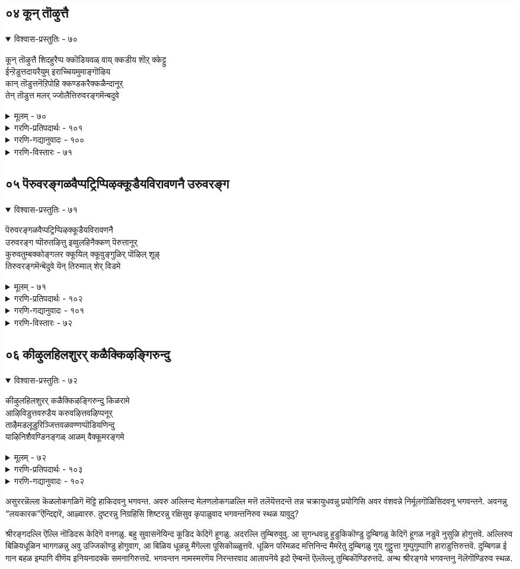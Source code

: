 ## ०४  कून् तॊऴुत्तै

<details open><summary>विश्वास-प्रस्तुतिः - ७०</summary>

कून् तॊऴुत्तै शिदहुरैप्प क्कॊडियवळ् वाय् क्कडीय शॊऱ् क्केट्टु  
ईन्ऱॆडुत्तदायरैयुम् इराच्चियमुमाङ्गॊऴिय  
कान् तॊडुत्तनॆऱिपोहि क्कण्डकरैक्कळैन्दानूर्  
तेन् तॊडुत्त मलर् ज्जोलैत्तिरुवरङ्गमॆन्बदुवे
</details>

<details><summary>मूलम् - ७०</summary></details>

<details><summary>गरणि-प्रतिपदार्थः - १०१</summary></details>

<details><summary>गरणि-गद्यानुवादः - १००</summary></details>

<details><summary>गरणि-विस्तारः - ७१</summary></details>

## ०५  पॆरुवरङ्गळवैप्पट्रिप्पिऴक्कूडैयविरावणनै उरुवरङ्ग

<details open><summary>विश्वास-प्रस्तुतिः - ७१</summary>

पॆरुवरङ्गळवैप्पट्रिप्पिऴक्कूडैयविरावणनै  
उरुवरङ्ग प्पॊरुतऴित्तु इव्वुलहिनैक्कण् पॆरुत्तानूर्  
कुरुवतुम्बक्कोङ्गलर क्कूयिल् क्कूवुङ्गुळिर् पॊऴिल् शूऴ्  
तिरुवरङ्गमॆन्बॆदुवे यॆन् तिरुमाल् शेर् विडमे
</details>

<details><summary>मूलम् - ७१</summary></details>

<details><summary>गरणि-प्रतिपदार्थः - १०२</summary></details>

<details><summary>गरणि-गद्यानुवादः - १०१</summary></details>

<details><summary>गरणि-विस्तारः - ७२</summary></details>

## ०६  कीऴुलहिलशुरर् कळैक्किऴङ्गिरुन्दु

<details open><summary>विश्वास-प्रस्तुतिः - ७२</summary>

कीऴुलहिलशुरर् कळैक्किऴङ्गिरुन्दु किळरामे  
आऴिविडुत्तवरुडैय करुवऴित्तवऴिप्पनूर्  
ताऴैमडलूडुरिञ्जित्तवळवण्णप्पॊडियणिन्दु  
याऴिनिशैवण्डिनङ्गळ् आळम् वैक्कूमरङ्गमे
</details>

<details><summary>मूलम् - ७२</summary></details>

<details><summary>गरणि-प्रतिपदार्थः - १०३</summary></details>

<details><summary>गरणि-गद्यानुवादः - १०२</summary></details>

असुररन्नॆल्ला कॆळलोकगळिगॆ मॆट्टि हाकिदवनु भगवन्त. अवरु अल्लिन्द मेलणलोकगळल्लि मत्तॆ तलॆयॆत्तदन्तॆ तन्न चक्रायुधवन्नु प्रयोगिसि अवर वंशवन्ने निर्मूलगॊळिसिदवनू भगवन्तने. अवनन्नु “लयकारक”ऎन्दिद्दारॆ, आऴ्वाररु. दुष्टरन्नु निग्रहिसि शिष्टरन्नु रक्षिसुव कृपाळुवाद भगवन्तनिरुव स्थळ यावुदु?

श्रीरङ्गदल्लि ऎल्लि नॊडिदरू केदिगॆ वनगळु. बहु सुवासनॆयिन्द कूडिद केदिगॆ हूगळु. अदरल्लि तुम्बिरुवुवु. आ सुगन्धवन्नु हुडुकिकॊण्डु दुम्बिगळु केदिगॆ हूगळ नडुवॆ नुसुळि होगुत्तवॆ. अल्लिरुव बिळियधूळिन भागगळन्नु अवु उज्जिकॊण्डु होगुवाग, आ बिळिय धूळन्नु मैगॆल्ला पूसिकॊळ्ळुत्तवॆ. धूळिन परिमळद मत्तिनिन्द मैमरॆतु दुम्बिगळु गुय् गुट्टुत्ता गुम्पुगुम्पागि हाराडुत्तिरुत्तवॆ. दुम्बिगळ ई गान बहळ इम्पागि वीणॆय इनियनादक्कॆ समनागिरुत्तदॆ. भगवन्तन नामस्मरणॆय निरन्तरवाद आलापनॆये इदो ऎम्बन्तॆ ऎल्लॆल्लू तुम्बिकॊण्डिरुत्तदॆ. अन्थ श्रीरङ्गवे भगवन्तनु नॆलॆगॊण्डिरुव स्थळ.
